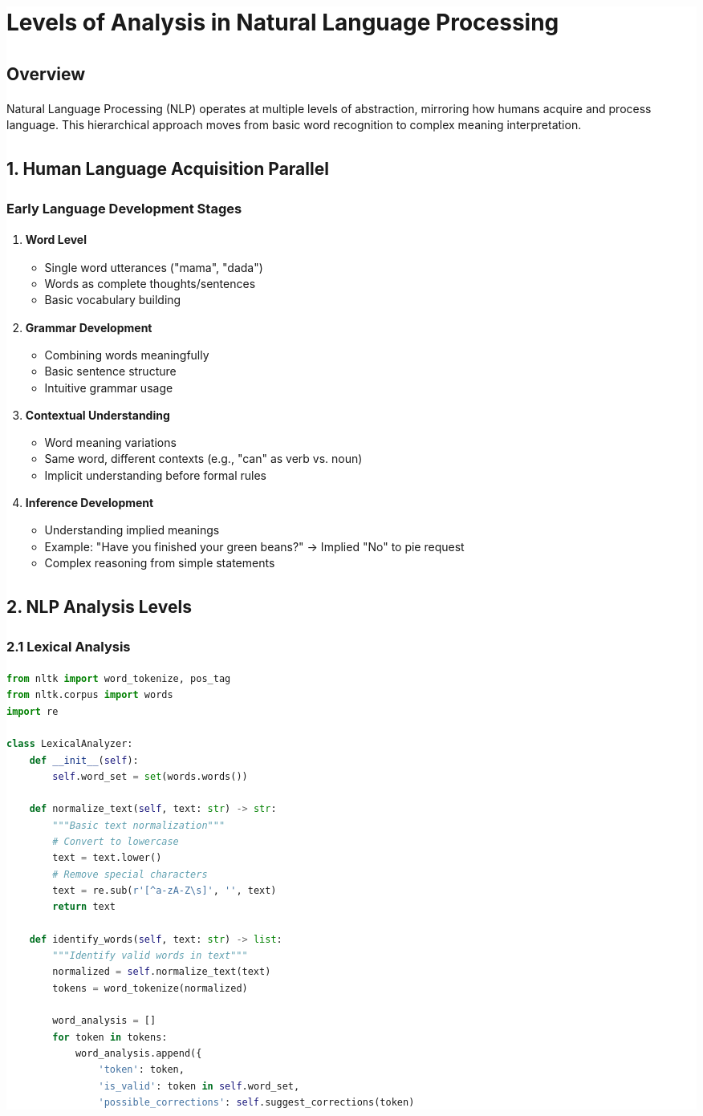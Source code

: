 # Levels of Analysis in Natural Language Processing

## Overview
Natural Language Processing (NLP) operates at multiple levels of abstraction, mirroring how humans acquire and process language. This hierarchical approach moves from basic word recognition to complex meaning interpretation.

## 1. Human Language Acquisition Parallel

### Early Language Development Stages
1. **Word Level**
   - Single word utterances ("mama", "dada")
   - Words as complete thoughts/sentences
   - Basic vocabulary building

2. **Grammar Development**
   - Combining words meaningfully
   - Basic sentence structure
   - Intuitive grammar usage

3. **Contextual Understanding**
   - Word meaning variations
   - Same word, different contexts (e.g., "can" as verb vs. noun)
   - Implicit understanding before formal rules

4. **Inference Development**
   - Understanding implied meanings
   - Example: "Have you finished your green beans?" → Implied "No" to pie request
   - Complex reasoning from simple statements

## 2. NLP Analysis Levels

### 2.1 Lexical Analysis
```python
from nltk import word_tokenize, pos_tag
from nltk.corpus import words
import re

class LexicalAnalyzer:
    def __init__(self):
        self.word_set = set(words.words())
        
    def normalize_text(self, text: str) -> str:
        """Basic text normalization"""
        # Convert to lowercase
        text = text.lower()
        # Remove special characters
        text = re.sub(r'[^a-zA-Z\s]', '', text)
        return text
    
    def identify_words(self, text: str) -> list:
        """Identify valid words in text"""
        normalized = self.normalize_text(text)
        tokens = word_tokenize(normalized)
        
        word_analysis = []
        for token in tokens:
            word_analysis.append({
                'token': token,
                'is_valid': token in self.word_set,
                'possible_corrections': self.suggest_corrections(token)
```